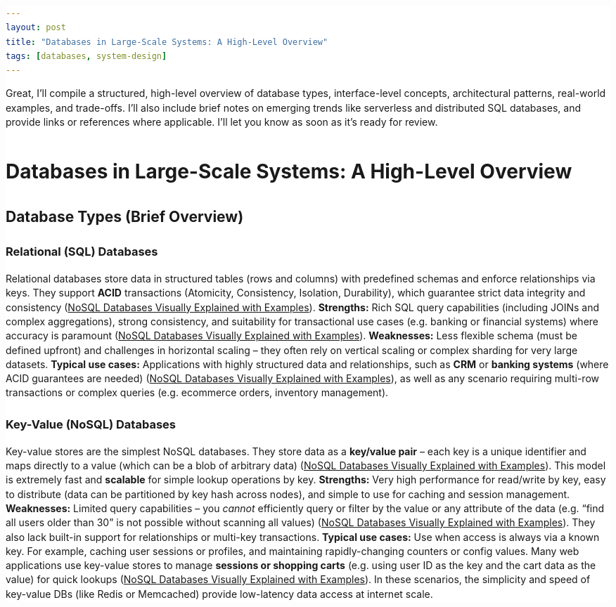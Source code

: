 ```yaml
---
layout: post
title: "Databases in Large-Scale Systems: A High-Level Overview"
tags: [databases, system-design]
---
```


Great, I’ll compile a structured, high-level overview of database types, interface-level concepts, architectural patterns, real-world examples, and trade-offs. I’ll also include brief notes on emerging trends like serverless and distributed SQL databases, and provide links or references where applicable. I’ll let you know as soon as it’s ready for review.

# Databases in Large-Scale Systems: A High-Level Overview

## Database Types (Brief Overview)

### Relational (SQL) Databases
Relational databases store data in structured tables (rows and columns) with predefined schemas and enforce relationships via keys. They support **ACID** transactions (Atomicity, Consistency, Isolation, Durability), which guarantee strict data integrity and consistency ([NoSQL Databases Visually Explained with Examples](https://www.altexsoft.com/blog/nosql-databases/#:~:text=ACID%20provides%20strong%20consistency%20and,CRM%29%20or%20banking%20systems)). **Strengths:** Rich SQL query capabilities (including JOINs and complex aggregations), strong consistency, and suitability for transactional use cases (e.g. banking or financial systems) where accuracy is paramount ([NoSQL Databases Visually Explained with Examples](https://www.altexsoft.com/blog/nosql-databases/#:~:text=ACID%20provides%20strong%20consistency%20and,CRM%29%20or%20banking%20systems)). **Weaknesses:** Less flexible schema (must be defined upfront) and challenges in horizontal scaling – they often rely on vertical scaling or complex sharding for very large datasets. **Typical use cases:** Applications with highly structured data and relationships, such as **CRM** or **banking systems** (where ACID guarantees are needed) ([NoSQL Databases Visually Explained with Examples](https://www.altexsoft.com/blog/nosql-databases/#:~:text=ACID%20provides%20strong%20consistency%20and,CRM%29%20or%20banking%20systems)), as well as any scenario requiring multi-row transactions or complex queries (e.g. ecommerce orders, inventory management).

### Key-Value (NoSQL) Databases
Key-value stores are the simplest NoSQL databases. They store data as a **key/value pair** – each key is a unique identifier and maps directly to a value (which can be a blob of arbitrary data) ([NoSQL Databases Visually Explained with Examples](https://www.altexsoft.com/blog/nosql-databases/#:~:text=location%2C%20and%20returns%20the%20value,AAA%2C%20BBB)). This model is extremely fast and **scalable** for simple lookup operations by key. **Strengths:** Very high performance for read/write by key, easy to distribute (data can be partitioned by key hash across nodes), and simple to use for caching and session management. **Weaknesses:** Limited query capabilities – you *cannot* efficiently query or filter by the value or any attribute of the data (e.g. “find all users older than 30” is not possible without scanning all values) ([NoSQL Databases Visually Explained with Examples](https://www.altexsoft.com/blog/nosql-databases/#:~:text=Key,based%20on%20the%20unique%20key)). They also lack built-in support for relationships or multi-key transactions. **Typical use cases:** Use when access is always via a known key. For example, caching user sessions or profiles, and maintaining rapidly-changing counters or config values. Many web applications use key-value stores to manage **sessions or shopping carts** (e.g. using user ID as the key and the cart data as the value) for quick lookups ([NoSQL Databases Visually Explained with Examples](https://www.altexsoft.com/blog/nosql-databases/#:~:text=Storing%20basic%20information.%20Key,value%20is%20the%20cart%27s%20content)). In these scenarios, the simplicity and speed of key-value DBs (like Redis or Memcached) provide low-latency data access at internet scale.
